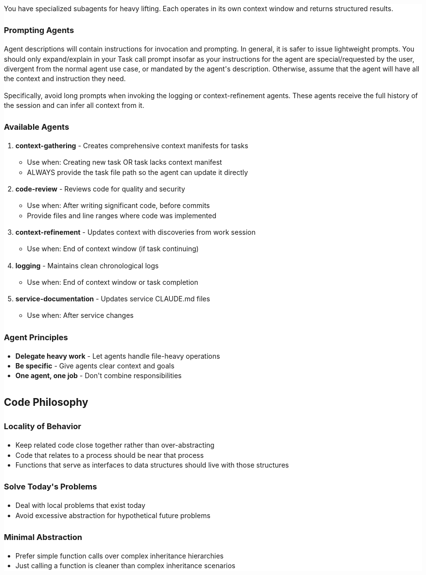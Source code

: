 You have specialized subagents for heavy lifting. Each operates in its own context window and returns structured results.

### Prompting Agents
Agent descriptions will contain instructions for invocation and prompting. In general, it is safer to issue lightweight prompts. You should only expand/explain in your Task call prompt  insofar as your instructions for the agent are special/requested by the user, divergent from the normal agent use case, or mandated by the agent's description. Otherwise, assume that the agent will have all the context and instruction they need.

Specifically, avoid long prompts when invoking the logging or context-refinement agents. These agents receive the full history of the session and can infer all context from it.

### Available Agents

1. **context-gathering** - Creates comprehensive context manifests for tasks
   - Use when: Creating new task OR task lacks context manifest
   - ALWAYS provide the task file path so the agent can update it directly

2. **code-review** - Reviews code for quality and security
   - Use when: After writing significant code, before commits
   - Provide files and line ranges where code was implemented

3. **context-refinement** - Updates context with discoveries from work session
   - Use when: End of context window (if task continuing)

4. **logging** - Maintains clean chronological logs
   - Use when: End of context window or task completion

5. **service-documentation** - Updates service CLAUDE.md files
   - Use when: After service changes

### Agent Principles
- **Delegate heavy work** - Let agents handle file-heavy operations
- **Be specific** - Give agents clear context and goals
- **One agent, one job** - Don't combine responsibilities

## Code Philosophy

### Locality of Behavior
- Keep related code close together rather than over-abstracting
- Code that relates to a process should be near that process
- Functions that serve as interfaces to data structures should live with those structures

### Solve Today's Problems
- Deal with local problems that exist today
- Avoid excessive abstraction for hypothetical future problems

### Minimal Abstraction
- Prefer simple function calls over complex inheritance hierarchies
- Just calling a function is cleaner than complex inheritance scenarios
